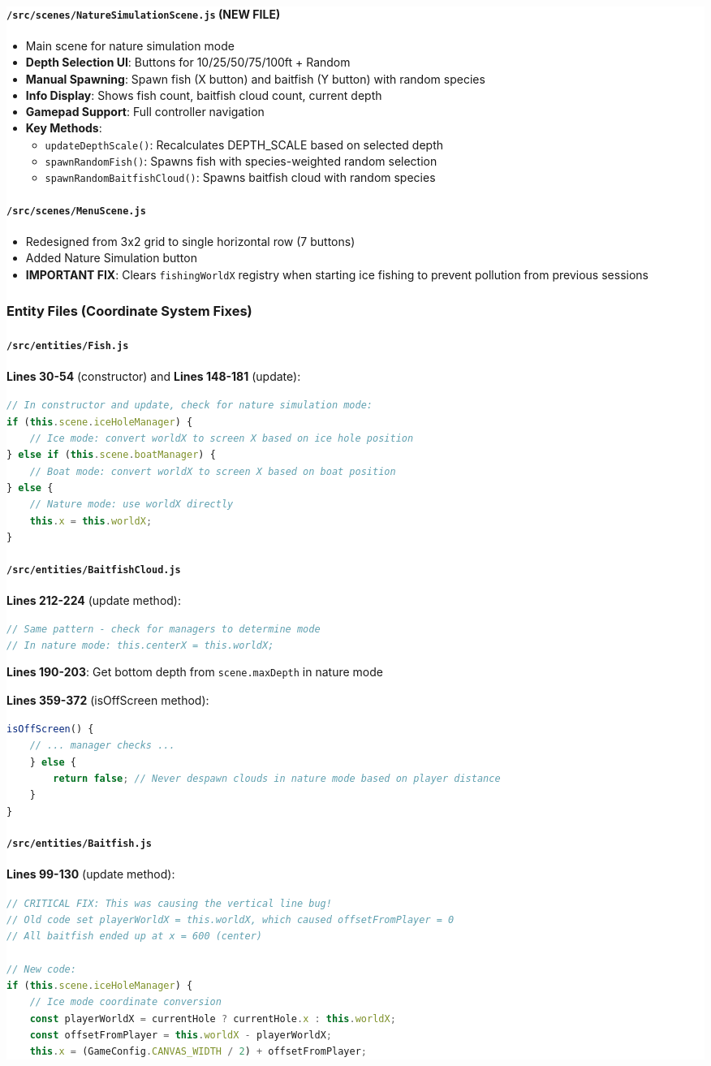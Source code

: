 #### `/src/scenes/NatureSimulationScene.js` (NEW FILE)
- Main scene for nature simulation mode
- **Depth Selection UI**: Buttons for 10/25/50/75/100ft + Random
- **Manual Spawning**: Spawn fish (X button) and baitfish (Y button) with random species
- **Info Display**: Shows fish count, baitfish cloud count, current depth
- **Gamepad Support**: Full controller navigation
- **Key Methods**:
  - `updateDepthScale()`: Recalculates DEPTH_SCALE based on selected depth
  - `spawnRandomFish()`: Spawns fish with species-weighted random selection
  - `spawnRandomBaitfishCloud()`: Spawns baitfish cloud with random species

#### `/src/scenes/MenuScene.js`
- Redesigned from 3x2 grid to single horizontal row (7 buttons)
- Added Nature Simulation button
- **IMPORTANT FIX**: Clears `fishingWorldX` registry when starting ice fishing to prevent pollution from previous sessions

### Entity Files (Coordinate System Fixes)

#### `/src/entities/Fish.js`
**Lines 30-54** (constructor) and **Lines 148-181** (update):
```javascript
// In constructor and update, check for nature simulation mode:
if (this.scene.iceHoleManager) {
    // Ice mode: convert worldX to screen X based on ice hole position
} else if (this.scene.boatManager) {
    // Boat mode: convert worldX to screen X based on boat position
} else {
    // Nature mode: use worldX directly
    this.x = this.worldX;
}
```

#### `/src/entities/BaitfishCloud.js`
**Lines 212-224** (update method):
```javascript
// Same pattern - check for managers to determine mode
// In nature mode: this.centerX = this.worldX;
```

**Lines 190-203**: Get bottom depth from `scene.maxDepth` in nature mode

**Lines 359-372** (isOffScreen method):
```javascript
isOffScreen() {
    // ... manager checks ...
    } else {
        return false; // Never despawn clouds in nature mode based on player distance
    }
}
```

#### `/src/entities/Baitfish.js`
**Lines 99-130** (update method):
```javascript
// CRITICAL FIX: This was causing the vertical line bug!
// Old code set playerWorldX = this.worldX, which caused offsetFromPlayer = 0
// All baitfish ended up at x = 600 (center)

// New code:
if (this.scene.iceHoleManager) {
    // Ice mode coordinate conversion
    const playerWorldX = currentHole ? currentHole.x : this.worldX;
    const offsetFromPlayer = this.worldX - playerWorldX;
    this.x = (GameConfig.CANVAS_WIDTH / 2) + offsetFromPlayer;
```